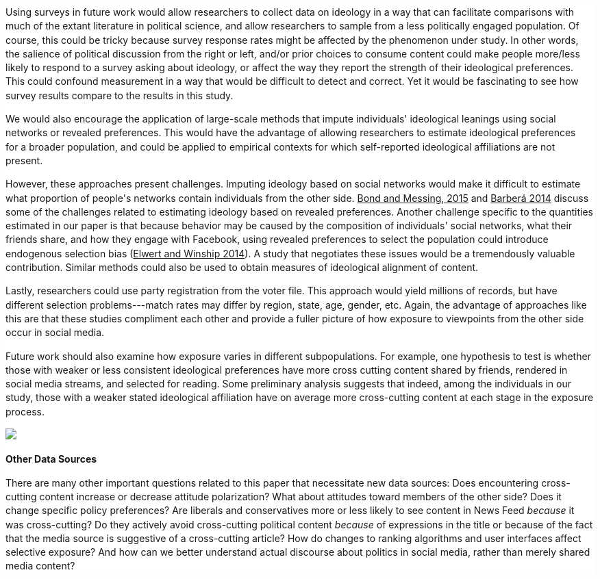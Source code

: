 Using surveys in future work would allow researchers to collect data on ideology in a way that can facilitate comparisons with much of the extant literature in political science, and allow researchers to sample from a less politically engaged population. Of course, this could be tricky because survey response rates might be affected by the phenomenon under study. In other words, the salience of political discussion from the right or left, and/or prior choices to consume content could make people more/less likely to respond to a survey asking about ideology, or affect the way they report the strength of their ideological preferences. This could confound measurement in a way that would be difficult to detect and correct. Yet it would be fascinating to see how survey results compare to the results in this study.

We would also encourage the application of large-scale methods that impute individuals' ideological leanings using social networks or revealed preferences. This would have the advantage of allowing researchers to estimate ideological preferences for a broader population, and could be applied to empirical contexts for which self-reported ideological affiliations are not present.

However, these approaches present challenges. Imputing ideology based on social networks would make it difficult to estimate what proportion of people's networks contain individuals from the other side. [Bond and Messing, 2015](http://journals.cambridge.org/action/displayAbstract?fromPage=online&aid=9586211&fileId=S0003055414000525) and [Barberá 2014](http://pan.oxfordjournals.org/content/23/1/76.full.pdf?keytype=ref&ijkey=uMFPw4dsMHM7608) discuss some of the challenges related to estimating ideology based on revealed preferences. Another challenge specific to the quantities estimated in our paper is that because behavior may be caused by the composition of individuals' social networks, what their friends share, and how they engage with Facebook, using revealed preferences to select the population could introduce endogenous selection bias ([Elwert and Winship 2014](http://www.annualreviews.org/doi/abs/10.1146/annurev-soc-071913-043455)). A study that negotiates these issues would be a tremendously valuable contribution. Similar methods could also be used to obtain measures of ideological alignment of content.

Lastly, researchers could use party registration from the voter file. This approach would yield millions of records, but have different selection problems---match rates may differ by region, state, age, gender, etc. Again, the advantage of approaches like this are that these studies compliment each other and provide a fuller picture of how exposure to viewpoints from the other side occur in social media.

Future work should also examine how exposure varies in different subpopulations. For example, one hypothesis to test is whether those with weaker or less consistent ideological preferences have more cross cutting content shared by friends, rendered in social media streams, and selected for reading. Some preliminary analysis suggests that indeed, among the individuals in our study, those with a weaker stated ideological affiliation have on average more cross-cutting content at each stage in the exposure process.

![](/img/5a469dbbfb5b2916a87554ca4a247579da11e2b2.png)

**Other Data Sources**

There are many other important questions related to this paper that necessitate new data sources: Does encountering cross-cutting content increase or decrease attitude polarization? What about attitudes toward members of the other side? Does it change specific policy preferences? Are liberals and conservatives more or less likely to see content in News Feed *because* it was cross-cutting? Do they actively avoid cross-cutting political content *because* of expressions in the title or because of the fact that the media source is suggestive of a cross-cutting article? How do changes to ranking algorithms and user interfaces affect selective exposure? And how can we better understand actual discourse about politics in social media, rather than merely shared media content?
